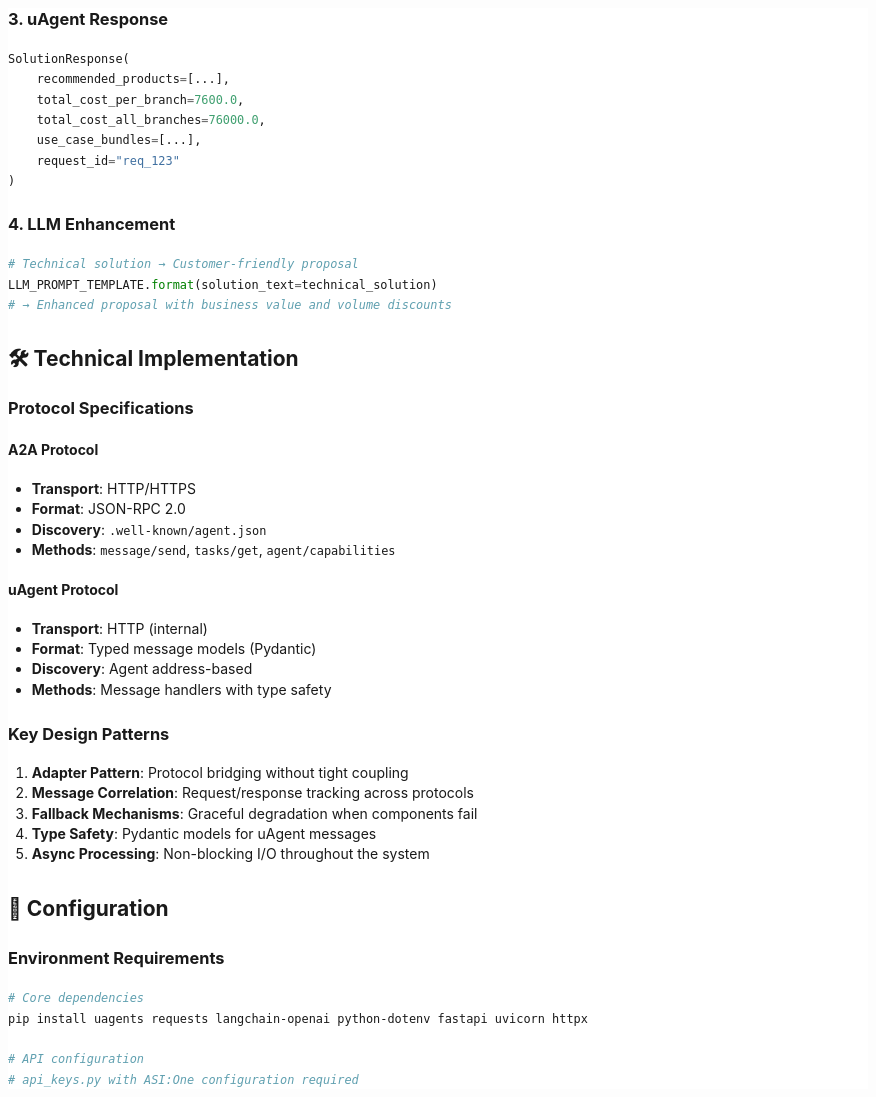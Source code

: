 ### 3. uAgent Response
```python
SolutionResponse(
    recommended_products=[...],
    total_cost_per_branch=7600.0,
    total_cost_all_branches=76000.0,
    use_case_bundles=[...],
    request_id="req_123"
)
```

### 4. LLM Enhancement
```python
# Technical solution → Customer-friendly proposal
LLM_PROMPT_TEMPLATE.format(solution_text=technical_solution)
# → Enhanced proposal with business value and volume discounts
```

## 🛠️ Technical Implementation

### Protocol Specifications

#### A2A Protocol
- **Transport**: HTTP/HTTPS
- **Format**: JSON-RPC 2.0
- **Discovery**: `.well-known/agent.json`
- **Methods**: `message/send`, `tasks/get`, `agent/capabilities`

#### uAgent Protocol
- **Transport**: HTTP (internal)
- **Format**: Typed message models (Pydantic)
- **Discovery**: Agent address-based
- **Methods**: Message handlers with type safety

### Key Design Patterns

1. **Adapter Pattern**: Protocol bridging without tight coupling
2. **Message Correlation**: Request/response tracking across protocols
3. **Fallback Mechanisms**: Graceful degradation when components fail
4. **Type Safety**: Pydantic models for uAgent messages
5. **Async Processing**: Non-blocking I/O throughout the system

## 🔧 Configuration

### Environment Requirements
```bash
# Core dependencies
pip install uagents requests langchain-openai python-dotenv fastapi uvicorn httpx

# API configuration
# api_keys.py with ASI:One configuration required
```
